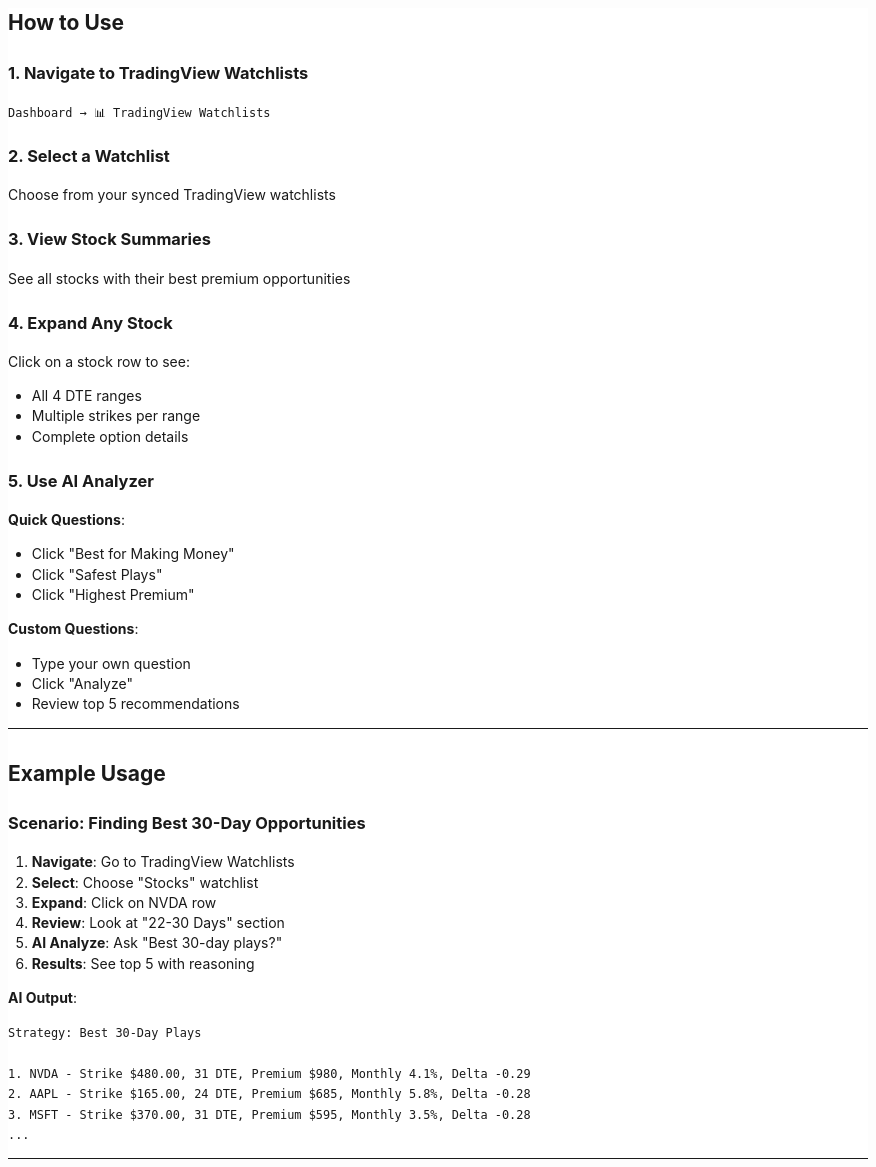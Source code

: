 
## How to Use

### 1. Navigate to TradingView Watchlists

```
Dashboard → 📊 TradingView Watchlists
```

### 2. Select a Watchlist

Choose from your synced TradingView watchlists

### 3. View Stock Summaries

See all stocks with their best premium opportunities

### 4. Expand Any Stock

Click on a stock row to see:
- All 4 DTE ranges
- Multiple strikes per range
- Complete option details

### 5. Use AI Analyzer

**Quick Questions**:
- Click "Best for Making Money"
- Click "Safest Plays"
- Click "Highest Premium"

**Custom Questions**:
- Type your own question
- Click "Analyze"
- Review top 5 recommendations

---

## Example Usage

### Scenario: Finding Best 30-Day Opportunities

1. **Navigate**: Go to TradingView Watchlists
2. **Select**: Choose "Stocks" watchlist
3. **Expand**: Click on NVDA row
4. **Review**: Look at "22-30 Days" section
5. **AI Analyze**: Ask "Best 30-day plays?"
6. **Results**: See top 5 with reasoning

**AI Output**:
```
Strategy: Best 30-Day Plays

1. NVDA - Strike $480.00, 31 DTE, Premium $980, Monthly 4.1%, Delta -0.29
2. AAPL - Strike $165.00, 24 DTE, Premium $685, Monthly 5.8%, Delta -0.28
3. MSFT - Strike $370.00, 31 DTE, Premium $595, Monthly 3.5%, Delta -0.28
...
```

---